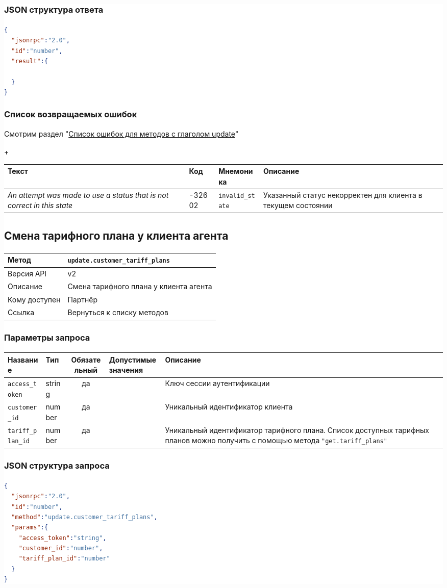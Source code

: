 ### JSON структура ответа

```json
{
  "jsonrpc":"2.0",
  "id":"number",
  "result":{

  }
}
```

### Список возвращаемых ошибок

Смотрим раздел "[Список ошибок для методов с глаголом update](#)"

\+

Текст | Код  | Мнемоника | Описание
:---- | :--- | :-------- | :-------
*An attempt was made to use a status that is not correct in this state* | -32602 | `invalid_state` | Указанный статус некорректен для клиента в текущем состоянии


## Смена тарифного плана у клиента агента

Метод | `update.customer_tariff_plans`
:---- | :---------------
Версия API | v2
Описание | Смена тарифного плана у клиента агента
Кому доступен | Партнёр
Ссылка | Вернуться к списку методов

### Параметры запроса

Название | Тип  | Обязательный | Допустимые значения | Описание
:------- | :--- | :----------: | :------------------ | :-------
`access_token` | string | да |  | Ключ сессии аутентификации
`customer_id` | number | да |  | Уникальный идентификатор клиента
`tariff_plan_id` | number | да |  | Уникальный идентификатор тарифного плана. Список доступных тарифных планов можно получить с помощью метода `"get.tariff_plans"`

### JSON структура запроса

```json
{
  "jsonrpc":"2.0",
  "id":"number",
  "method":"update.customer_tariff_plans",
  "params":{
    "access_token":"string",
    "customer_id":"number",
    "tariff_plan_id":"number"
  }
}
```
